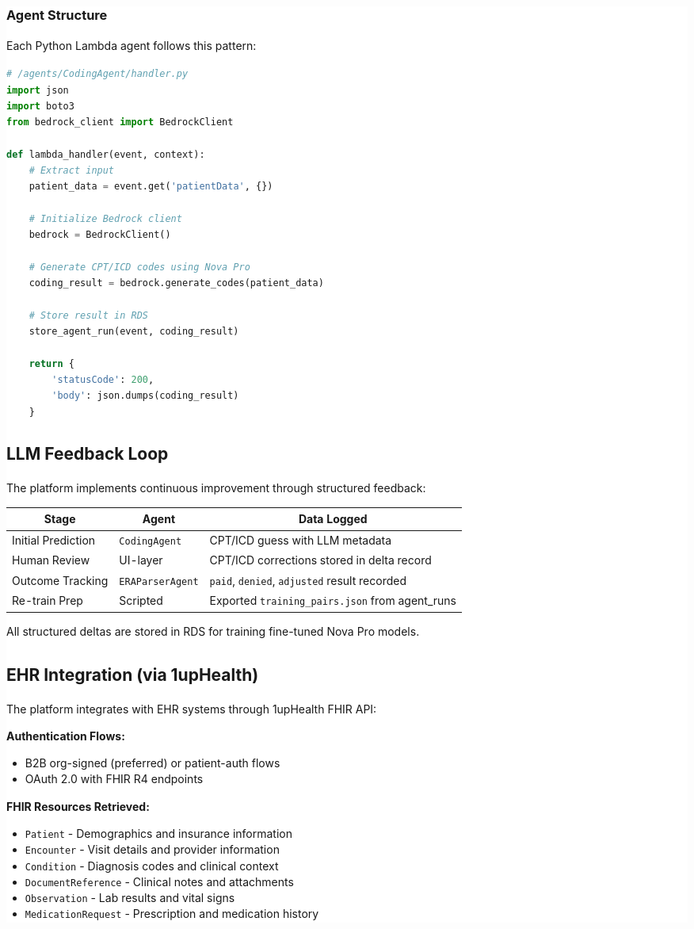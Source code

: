 ### Agent Structure
Each Python Lambda agent follows this pattern:

```python
# /agents/CodingAgent/handler.py
import json
import boto3
from bedrock_client import BedrockClient

def lambda_handler(event, context):
    # Extract input
    patient_data = event.get('patientData', {})
    
    # Initialize Bedrock client
    bedrock = BedrockClient()
    
    # Generate CPT/ICD codes using Nova Pro
    coding_result = bedrock.generate_codes(patient_data)
    
    # Store result in RDS
    store_agent_run(event, coding_result)
    
    return {
        'statusCode': 200,
        'body': json.dumps(coding_result)
    }
```

## LLM Feedback Loop

The platform implements continuous improvement through structured feedback:

| Stage              | Agent            | Data Logged                                     |
| ------------------ | ---------------- | ----------------------------------------------- |
| Initial Prediction | `CodingAgent`    | CPT/ICD guess with LLM metadata                 |
| Human Review       | UI-layer         | CPT/ICD corrections stored in delta record      |
| Outcome Tracking   | `ERAParserAgent` | `paid`, `denied`, `adjusted` result recorded    |
| Re-train Prep      | Scripted         | Exported `training_pairs.json` from agent_runs |

All structured deltas are stored in RDS for training fine-tuned Nova Pro models.

## EHR Integration (via 1upHealth)

The platform integrates with EHR systems through 1upHealth FHIR API:

**Authentication Flows:**
- B2B org-signed (preferred) or patient-auth flows
- OAuth 2.0 with FHIR R4 endpoints

**FHIR Resources Retrieved:**
- `Patient` - Demographics and insurance information
- `Encounter` - Visit details and provider information
- `Condition` - Diagnosis codes and clinical context
- `DocumentReference` - Clinical notes and attachments
- `Observation` - Lab results and vital signs
- `MedicationRequest` - Prescription and medication history
